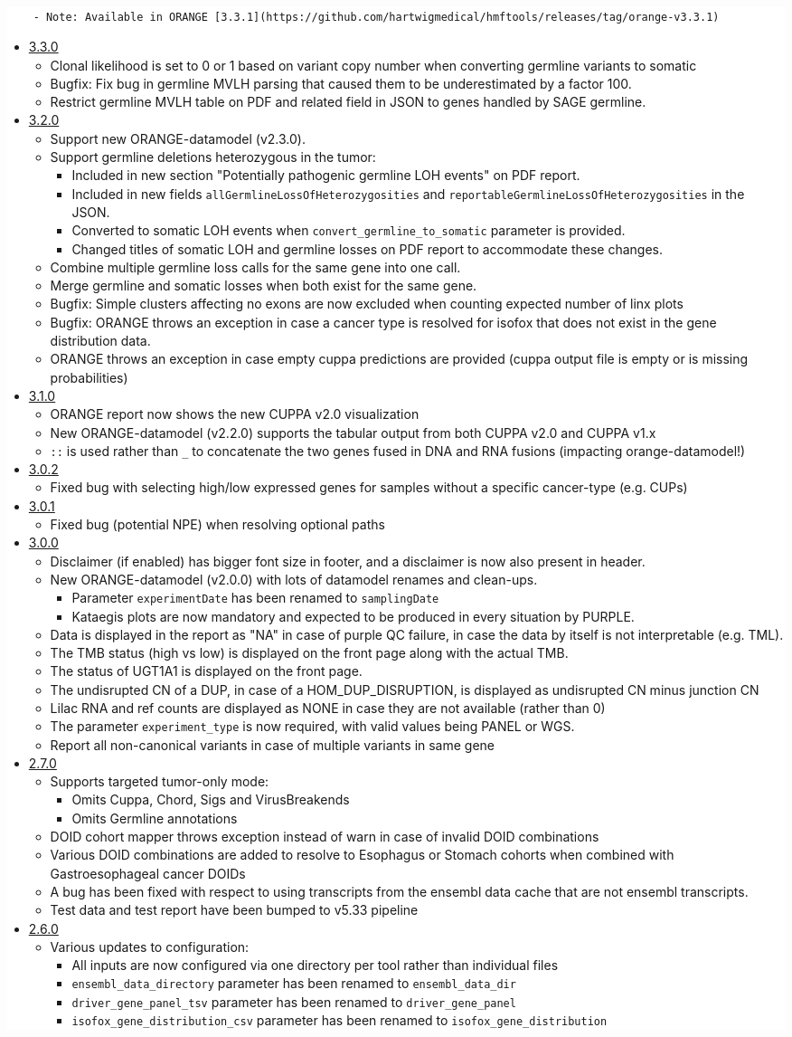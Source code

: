         - Note: Available in ORANGE [3.3.1](https://github.com/hartwigmedical/hmftools/releases/tag/orange-v3.3.1)
- [3.3.0](https://github.com/hartwigmedical/hmftools/releases/tag/orange-v3.3.0)
    - Clonal likelihood is set to 0 or 1 based on variant copy number when converting germline variants to somatic
    - Bugfix: Fix bug in germline MVLH parsing that caused them to be underestimated by a factor 100.
    - Restrict germline MVLH table on PDF and related field in JSON to genes handled by SAGE germline.
- [3.2.0](https://github.com/hartwigmedical/hmftools/releases/tag/orange-v3.2.0)
    - Support new ORANGE-datamodel (v2.3.0).
    - Support germline deletions heterozygous in the tumor:
        - Included in new section "Potentially pathogenic germline LOH events" on PDF report.
        - Included in new fields `allGermlineLossOfHeterozygosities` and `reportableGermlineLossOfHeterozygosities` in the JSON.
        - Converted to somatic LOH events when `convert_germline_to_somatic` parameter is provided.
        - Changed titles of somatic LOH and germline losses on PDF report to accommodate these changes.
    - Combine multiple germline loss calls for the same gene into one call.
    - Merge germline and somatic losses when both exist for the same gene.
    - Bugfix: Simple clusters affecting no exons are now excluded when counting expected number of linx plots
    - Bugfix: ORANGE throws an exception in case a cancer type is resolved for isofox that does not exist in the gene distribution data.
    - ORANGE throws an exception in case empty cuppa predictions are provided (cuppa output file is empty or is missing probabilities)
- [3.1.0](https://github.com/hartwigmedical/hmftools/releases/tag/orange-v3.1.0)
    - ORANGE report now shows the new CUPPA v2.0 visualization
    - New ORANGE-datamodel (v2.2.0) supports the tabular output from both CUPPA v2.0 and CUPPA v1.x
    - `::` is used rather than `_` to concatenate the two genes fused in DNA and RNA fusions (impacting orange-datamodel!)
- [3.0.2](https://github.com/hartwigmedical/hmftools/releases/tag/orange-v3.0.2)
    - Fixed bug with selecting high/low expressed genes for samples without a specific cancer-type (e.g. CUPs)
- [3.0.1](https://github.com/hartwigmedical/hmftools/releases/tag/orange-v3.0.1)
    - Fixed bug (potential NPE) when resolving optional paths
- [3.0.0](https://github.com/hartwigmedical/hmftools/releases/tag/orange-v3.0.0)
    - Disclaimer (if enabled) has bigger font size in footer, and a disclaimer is now also present in header.
    - New ORANGE-datamodel (v2.0.0) with lots of datamodel renames and clean-ups.
        - Parameter `experimentDate` has been renamed to `samplingDate`
        - Kataegis plots are now mandatory and expected to be produced in every situation by PURPLE.
    - Data is displayed in the report as "NA" in case of purple QC failure, in case the data by itself is not interpretable (e.g. TML).
    - The TMB status (high vs low) is displayed on the front page along with the actual TMB.
    - The status of UGT1A1 is displayed on the front page.
    - The undisrupted CN of a DUP, in case of a HOM_DUP_DISRUPTION, is displayed as undisrupted CN minus junction CN
    - Lilac RNA and ref counts are displayed as NONE in case they are not available (rather than 0)
    - The parameter `experiment_type` is now required, with valid values being PANEL or WGS.
    - Report all non-canonical variants in case of multiple variants in same gene
- [2.7.0](https://github.com/hartwigmedical/hmftools/releases/tag/orange-v2.7.0)
    - Supports targeted tumor-only mode:
        - Omits Cuppa, Chord, Sigs and VirusBreakends
        - Omits Germline annotations
    - DOID cohort mapper throws exception instead of warn in case of invalid DOID combinations
    - Various DOID combinations are added to resolve to Esophagus or Stomach cohorts when combined with Gastroesophageal cancer DOIDs
    - A bug has been fixed with respect to using transcripts from the ensembl data cache that are not ensembl transcripts.
    - Test data and test report have been bumped to v5.33 pipeline
- [2.6.0](https://github.com/hartwigmedical/hmftools/releases/tag/orange-v2.6.0)
    - Various updates to configuration:
        - All inputs are now configured via one directory per tool rather than individual files
        - `ensembl_data_directory` parameter has been renamed to `ensembl_data_dir`
        - `driver_gene_panel_tsv` parameter has been renamed to `driver_gene_panel`
        - `isofox_gene_distribution_csv` parameter has been renamed to `isofox_gene_distribution`